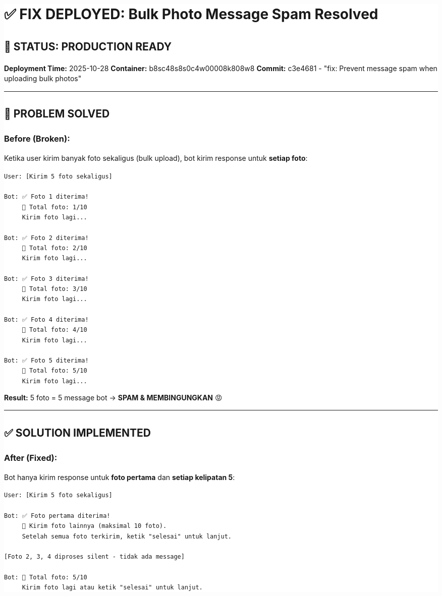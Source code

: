 # ✅ FIX DEPLOYED: Bulk Photo Message Spam Resolved

## 🎉 STATUS: **PRODUCTION READY**

**Deployment Time:** 2025-10-28
**Container:** b8sc48s8s0c4w00008k808w8
**Commit:** c3e4681 - "fix: Prevent message spam when uploading bulk photos"

---

## 🐛 PROBLEM SOLVED

### Before (Broken):
Ketika user kirim banyak foto sekaligus (bulk upload), bot kirim response untuk **setiap foto**:

```
User: [Kirim 5 foto sekaligus]

Bot: ✅ Foto 1 diterima!
     📸 Total foto: 1/10
     Kirim foto lagi...

Bot: ✅ Foto 2 diterima!
     📸 Total foto: 2/10
     Kirim foto lagi...

Bot: ✅ Foto 3 diterima!
     📸 Total foto: 3/10
     Kirim foto lagi...

Bot: ✅ Foto 4 diterima!
     📸 Total foto: 4/10
     Kirim foto lagi...

Bot: ✅ Foto 5 diterima!
     📸 Total foto: 5/10
     Kirim foto lagi...
```

**Result:** 5 foto = 5 message bot → **SPAM & MEMBINGUNGKAN** 😡

---

## ✅ SOLUTION IMPLEMENTED

### After (Fixed):
Bot hanya kirim response untuk **foto pertama** dan **setiap kelipatan 5**:

```
User: [Kirim 5 foto sekaligus]

Bot: ✅ Foto pertama diterima!
     📸 Kirim foto lainnya (maksimal 10 foto).
     Setelah semua foto terkirim, ketik "selesai" untuk lanjut.

[Foto 2, 3, 4 diproses silent - tidak ada message]

Bot: 📸 Total foto: 5/10
     Kirim foto lagi atau ketik "selesai" untuk lanjut.
```
